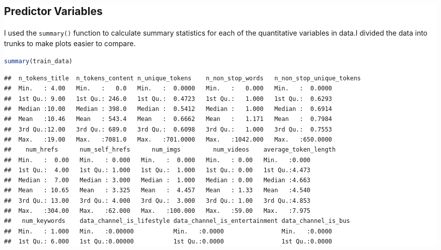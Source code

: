 ## Predictor Variables

I used the `summary()` function to calculate summary statistics for each
of the quantitative variables in data.I divided the data into trunks to
make plots easier to compare.

``` r
summary(train_data)
```

    ##  n_tokens_title  n_tokens_content n_unique_tokens    n_non_stop_words   n_non_stop_unique_tokens
    ##  Min.   : 4.00   Min.   :   0.0   Min.   :  0.0000   Min.   :   0.000   Min.   :  0.0000        
    ##  1st Qu.: 9.00   1st Qu.: 246.0   1st Qu.:  0.4723   1st Qu.:   1.000   1st Qu.:  0.6293        
    ##  Median :10.00   Median : 398.0   Median :  0.5412   Median :   1.000   Median :  0.6914        
    ##  Mean   :10.46   Mean   : 543.4   Mean   :  0.6662   Mean   :   1.171   Mean   :  0.7984        
    ##  3rd Qu.:12.00   3rd Qu.: 689.0   3rd Qu.:  0.6098   3rd Qu.:   1.000   3rd Qu.:  0.7553        
    ##  Max.   :19.00   Max.   :7081.0   Max.   :701.0000   Max.   :1042.000   Max.   :650.0000        
    ##    num_hrefs      num_self_hrefs      num_imgs         num_videos    average_token_length
    ##  Min.   :  0.00   Min.   : 0.000   Min.   :  0.000   Min.   : 0.00   Min.   :0.000       
    ##  1st Qu.:  4.00   1st Qu.: 1.000   1st Qu.:  1.000   1st Qu.: 0.00   1st Qu.:4.473       
    ##  Median :  7.00   Median : 3.000   Median :  1.000   Median : 0.00   Median :4.663       
    ##  Mean   : 10.65   Mean   : 3.325   Mean   :  4.457   Mean   : 1.33   Mean   :4.540       
    ##  3rd Qu.: 13.00   3rd Qu.: 4.000   3rd Qu.:  3.000   3rd Qu.: 1.00   3rd Qu.:4.853       
    ##  Max.   :304.00   Max.   :62.000   Max.   :100.000   Max.   :59.00   Max.   :7.975       
    ##   num_keywords    data_channel_is_lifestyle data_channel_is_entertainment data_channel_is_bus
    ##  Min.   : 1.000   Min.   :0.00000           Min.   :0.0000                Min.   :0.0000     
    ##  1st Qu.: 6.000   1st Qu.:0.00000           1st Qu.:0.0000                1st Qu.:0.0000     